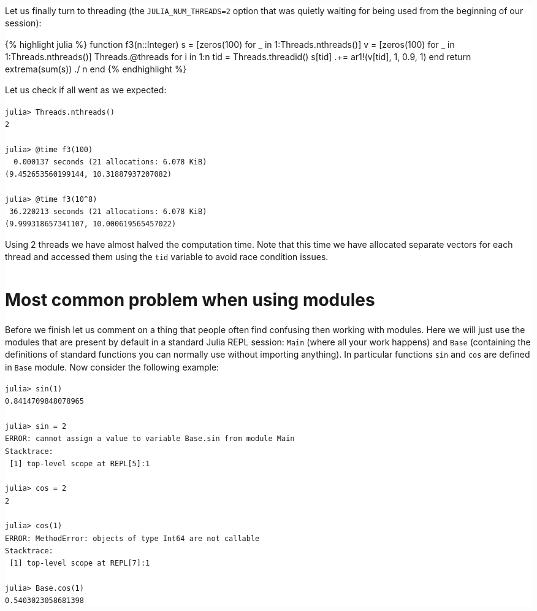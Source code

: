 Let us finally turn to threading (the `JULIA_NUM_THREADS=2` option that was
quietly waiting for being used from the beginning of our session):


{% highlight julia %}
function f3(n::Integer)
    s = [zeros(100) for _ in 1:Threads.nthreads()]
    v = [zeros(100) for _ in 1:Threads.nthreads()]
    Threads.@threads for i in 1:n
        tid = Threads.threadid()
        s[tid] .+= ar1!(v[tid], 1, 0.9, 1)
    end
    return extrema(sum(s)) ./ n
end
{% endhighlight %}

Let us check if all went as we expected:

```
julia> Threads.nthreads()
2

julia> @time f3(100)
  0.000137 seconds (21 allocations: 6.078 KiB)
(9.452653560199144, 10.31887937207082)

julia> @time f3(10^8)
 36.220213 seconds (21 allocations: 6.078 KiB)
(9.999318657341107, 10.000619565457022)
```

Using 2 threads we have almost halved the computation time.
Note that this time we have allocated separate vectors for each thread and
accessed them using the `tid` variable to avoid race condition issues.

# Most common problem when using modules

Before we finish let us comment on a thing that people often find confusing
then working with modules. Here we will just use the modules that are present
by default in a standard Julia REPL session: `Main` (where all your work happens)
and `Base` (containing the definitions of standard functions you can normally
use without importing anything). In particular functions `sin` and `cos` are
defined in `Base` module. Now consider the following example:
```
julia> sin(1)
0.8414709848078965

julia> sin = 2
ERROR: cannot assign a value to variable Base.sin from module Main
Stacktrace:
 [1] top-level scope at REPL[5]:1

julia> cos = 2
2

julia> cos(1)
ERROR: MethodError: objects of type Int64 are not callable
Stacktrace:
 [1] top-level scope at REPL[7]:1

julia> Base.cos(1)
0.5403023058681398
```


[modules]: https://docs.julialang.org/en/v1/manual/modules/
[stationary]: https://en.wikipedia.org/wiki/Stationary_process
[prng]: https://en.wikipedia.org/wiki/Pseudorandom_number_generator
[vr]: https://en.wikipedia.org/wiki/Variance_reduction